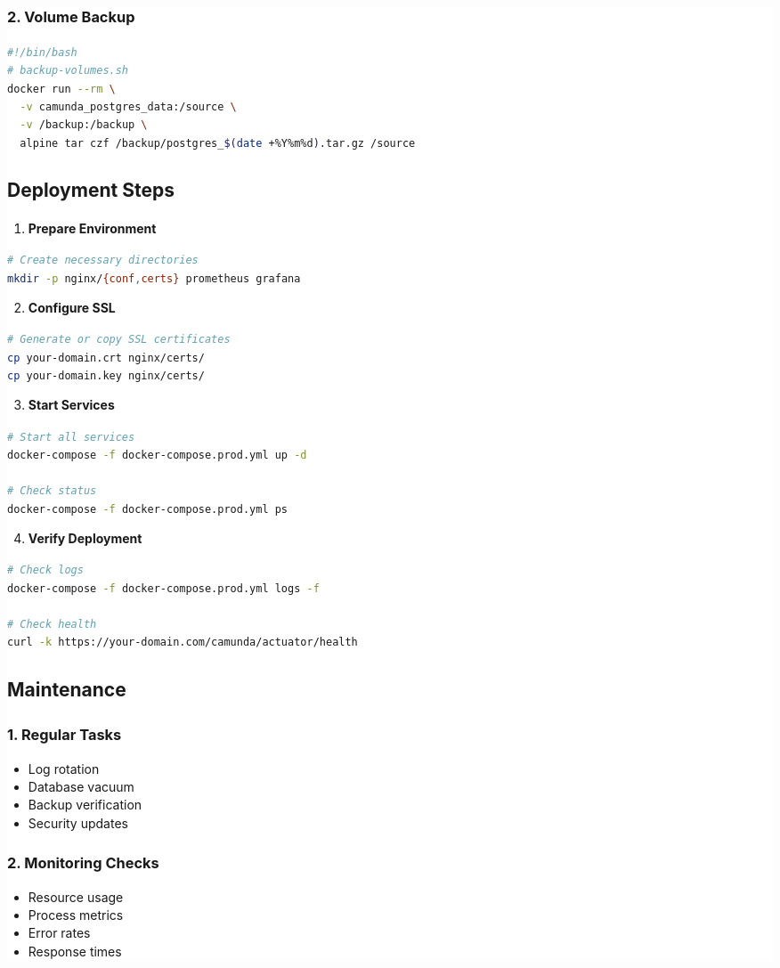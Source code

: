 ### 2. Volume Backup
```bash
#!/bin/bash
# backup-volumes.sh
docker run --rm \
  -v camunda_postgres_data:/source \
  -v /backup:/backup \
  alpine tar czf /backup/postgres_$(date +%Y%m%d).tar.gz /source
```

## Deployment Steps

1. **Prepare Environment**
```bash
# Create necessary directories
mkdir -p nginx/{conf,certs} prometheus grafana
```

2. **Configure SSL**
```bash
# Generate or copy SSL certificates
cp your-domain.crt nginx/certs/
cp your-domain.key nginx/certs/
```

3. **Start Services**
```bash
# Start all services
docker-compose -f docker-compose.prod.yml up -d

# Check status
docker-compose -f docker-compose.prod.yml ps
```

4. **Verify Deployment**
```bash
# Check logs
docker-compose -f docker-compose.prod.yml logs -f

# Check health
curl -k https://your-domain.com/camunda/actuator/health
```

## Maintenance

### 1. Regular Tasks
- Log rotation
- Database vacuum
- Backup verification
- Security updates

### 2. Monitoring Checks
- Resource usage
- Process metrics
- Error rates
- Response times
